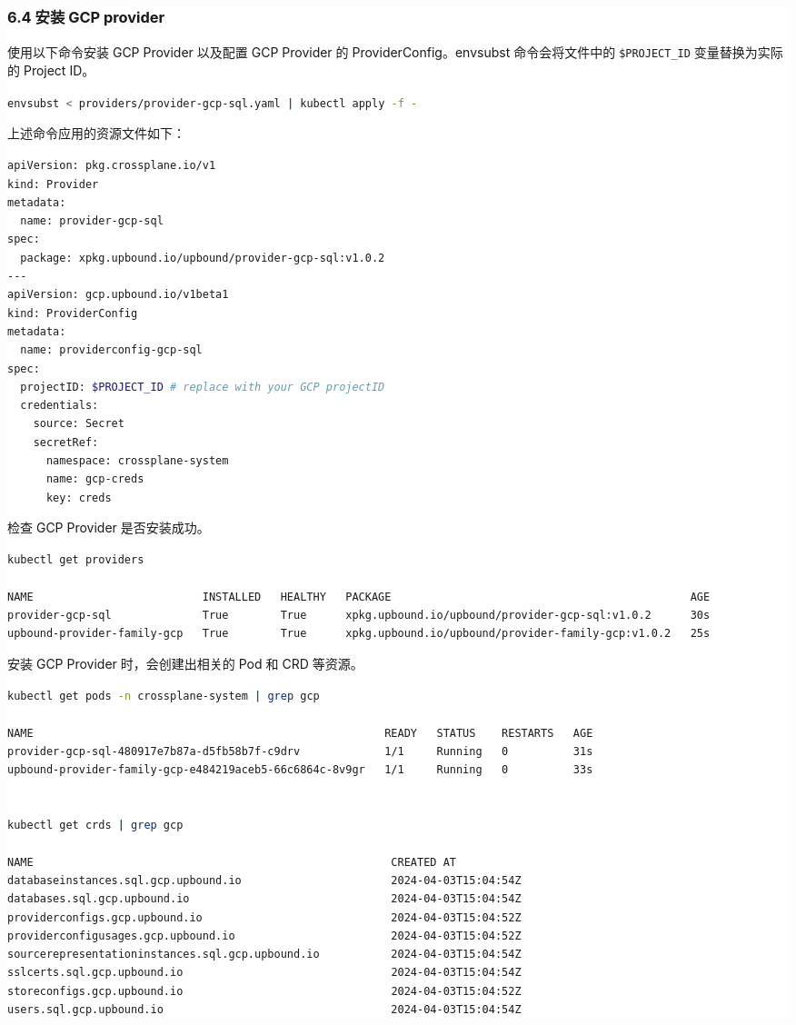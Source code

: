 ### 6.4 安装 GCP provider

使用以下命令安装 GCP Provider 以及配置 GCP Provider 的 ProviderConfig。envsubst 命令会将文件中的 `$PROJECT_ID` 变量替换为实际的 Project ID。

```bash
envsubst < providers/provider-gcp-sql.yaml | kubectl apply -f -
```

上述命令应用的资源文件如下：

```bash
apiVersion: pkg.crossplane.io/v1
kind: Provider
metadata:
  name: provider-gcp-sql
spec:
  package: xpkg.upbound.io/upbound/provider-gcp-sql:v1.0.2
---
apiVersion: gcp.upbound.io/v1beta1
kind: ProviderConfig
metadata:
  name: providerconfig-gcp-sql
spec:
  projectID: $PROJECT_ID # replace with your GCP projectID
  credentials:
    source: Secret
    secretRef:
      namespace: crossplane-system
      name: gcp-creds
      key: creds
```

检查 GCP Provider 是否安装成功。

```bash
kubectl get providers

NAME                          INSTALLED   HEALTHY   PACKAGE                                              AGE
provider-gcp-sql              True        True      xpkg.upbound.io/upbound/provider-gcp-sql:v1.0.2      30s
upbound-provider-family-gcp   True        True      xpkg.upbound.io/upbound/provider-family-gcp:v1.0.2   25s
```

安装 GCP Provider 时，会创建出相关的 Pod 和 CRD 等资源。

```bash
kubectl get pods -n crossplane-system | grep gcp

NAME                                                      READY   STATUS    RESTARTS   AGE
provider-gcp-sql-480917e7b87a-d5fb58b7f-c9drv             1/1     Running   0          31s
upbound-provider-family-gcp-e484219aceb5-66c6864c-8v9gr   1/1     Running   0          33s


kubectl get crds | grep gcp

NAME                                                       CREATED AT
databaseinstances.sql.gcp.upbound.io                       2024-04-03T15:04:54Z
databases.sql.gcp.upbound.io                               2024-04-03T15:04:54Z
providerconfigs.gcp.upbound.io                             2024-04-03T15:04:52Z
providerconfigusages.gcp.upbound.io                        2024-04-03T15:04:52Z
sourcerepresentationinstances.sql.gcp.upbound.io           2024-04-03T15:04:54Z
sslcerts.sql.gcp.upbound.io                                2024-04-03T15:04:54Z
storeconfigs.gcp.upbound.io                                2024-04-03T15:04:52Z
users.sql.gcp.upbound.io                                   2024-04-03T15:04:54Z
```